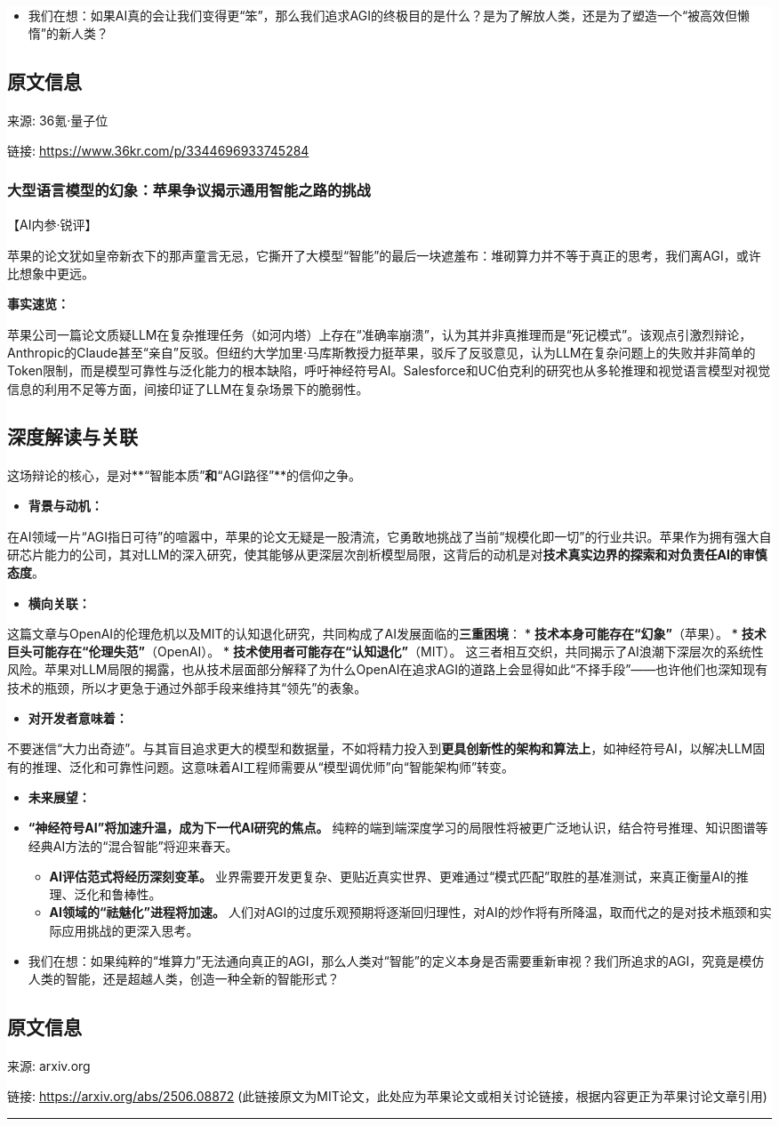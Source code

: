 *   我们在想：如果AI真的会让我们变得更“笨”，那么我们追求AGI的终极目的是什么？是为了解放人类，还是为了塑造一个“被高效但懒惰”的新人类？

## 原文信息

来源: 36氪·量子位

链接: https://www.36kr.com/p/3344696933745284

### 大型语言模型的幻象：苹果争议揭示通用智能之路的挑战

【AI内参·锐评】

苹果的论文犹如皇帝新衣下的那声童言无忌，它撕开了大模型“智能”的最后一块遮羞布：堆砌算力并不等于真正的思考，我们离AGI，或许比想象中更远。

**事实速览：**

苹果公司一篇论文质疑LLM在复杂推理任务（如河内塔）上存在“准确率崩溃”，认为其并非真推理而是“死记模式”。该观点引激烈辩论，Anthropic的Claude甚至“亲自”反驳。但纽约大学加里·马库斯教授力挺苹果，驳斥了反驳意见，认为LLM在复杂问题上的失败并非简单的Token限制，而是模型可靠性与泛化能力的根本缺陷，呼吁神经符号AI。Salesforce和UC伯克利的研究也从多轮推理和视觉语言模型对视觉信息的利用不足等方面，间接印证了LLM在复杂场景下的脆弱性。

## 深度解读与关联

这场辩论的核心，是对**“智能本质”**和**“AGI路径”**的信仰之争。

*   **背景与动机：**

在AI领域一片“AGI指日可待”的喧嚣中，苹果的论文无疑是一股清流，它勇敢地挑战了当前“规模化即一切”的行业共识。苹果作为拥有强大自研芯片能力的公司，其对LLM的深入研究，使其能够从更深层次剖析模型局限，这背后的动机是对**技术真实边界的探索和对负责任AI的审慎态度**。

*   **横向关联：**

这篇文章与OpenAI的伦理危机以及MIT的认知退化研究，共同构成了AI发展面临的**三重困境**：
    *   **技术本身可能存在“幻象”**（苹果）。
    *   **技术巨头可能存在“伦理失范”**（OpenAI）。
    *   **技术使用者可能存在“认知退化”**（MIT）。
    这三者相互交织，共同揭示了AI浪潮下深层次的系统性风险。苹果对LLM局限的揭露，也从技术层面部分解释了为什么OpenAI在追求AGI的道路上会显得如此“不择手段”——也许他们也深知现有技术的瓶颈，所以才更急于通过外部手段来维持其“领先”的表象。

*   **对开发者意味着：**

不要迷信“大力出奇迹”。与其盲目追求更大的模型和数据量，不如将精力投入到**更具创新性的架构和算法上**，如神经符号AI，以解决LLM固有的推理、泛化和可靠性问题。这意味着AI工程师需要从“模型调优师”向“智能架构师”转变。

*   **未来展望：**

*   **“神经符号AI”将加速升温，成为下一代AI研究的焦点。** 纯粹的端到端深度学习的局限性将被更广泛地认识，结合符号推理、知识图谱等经典AI方法的“混合智能”将迎来春天。
    *   **AI评估范式将经历深刻变革。** 业界需要开发更复杂、更贴近真实世界、更难通过“模式匹配”取胜的基准测试，来真正衡量AI的推理、泛化和鲁棒性。
    *   **AI领域的“祛魅化”进程将加速。** 人们对AGI的过度乐观预期将逐渐回归理性，对AI的炒作将有所降温，取而代之的是对技术瓶颈和实际应用挑战的更深入思考。

*   我们在想：如果纯粹的“堆算力”无法通向真正的AGI，那么人类对“智能”的定义本身是否需要重新审视？我们所追求的AGI，究竟是模仿人类的智能，还是超越人类，创造一种全新的智能形式？

## 原文信息

来源: arxiv.org

链接: https://arxiv.org/abs/2506.08872 (此链接原文为MIT论文，此处应为苹果论文或相关讨论链接，根据内容更正为苹果讨论文章引用)

---